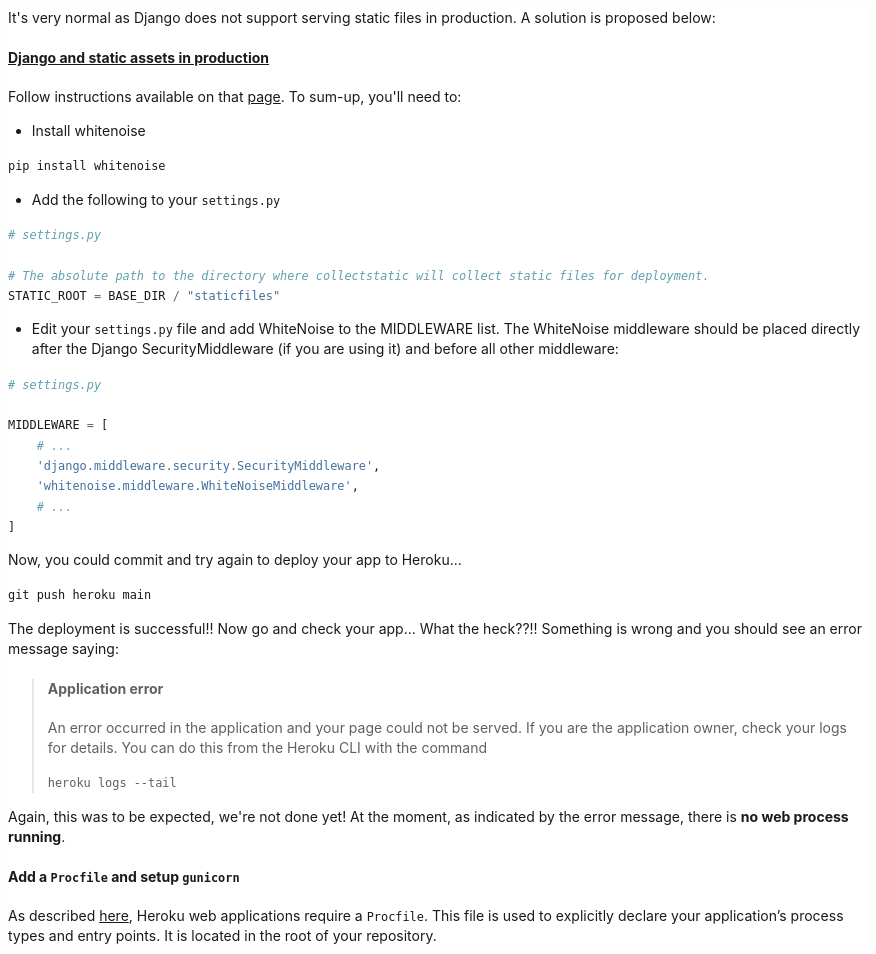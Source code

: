 It's very normal as Django does not support serving static files in production. A solution is proposed below:

#### [Django and static assets in production](https://devcenter.heroku.com/articles/django-assets)

Follow instructions available on that [page](https://whitenoise.evans.io/en/stable/django.html). To sum-up, you'll need to:

- Install whitenoise
```shell
pip install whitenoise
```

- Add the following to your `settings.py`
```python
# settings.py

# The absolute path to the directory where collectstatic will collect static files for deployment.
STATIC_ROOT = BASE_DIR / "staticfiles"
```

- Edit your `settings.py` file and add WhiteNoise to the MIDDLEWARE list. The WhiteNoise middleware should be placed directly after the Django SecurityMiddleware (if you are using it) and before all other middleware:
```python
# settings.py

MIDDLEWARE = [
    # ...
    'django.middleware.security.SecurityMiddleware',
    'whitenoise.middleware.WhiteNoiseMiddleware',
    # ...
]
```

Now, you could commit and try again to deploy your app to Heroku...

```shell
git push heroku main
```

The deployment is successful!! Now go and check your app... What the heck??!! Something is wrong and you should see an error message saying:
>#### Application error
>
>An error occurred in the application and your page could not be served. If you are the application owner, check your logs for details. You can do this from the Heroku CLI with the command
>
>`heroku logs --tail`

Again, this was to be expected, we're not done yet! At the moment, as indicated by the error message, there is **no web process running**.

#### Add a `Procfile` and setup `gunicorn`

As described [here](https://devcenter.heroku.com/articles/django-app-configuration), Heroku web applications require a `Procfile`. This file is used to explicitly declare your application’s process types and entry points. It is located in the root of your repository.
